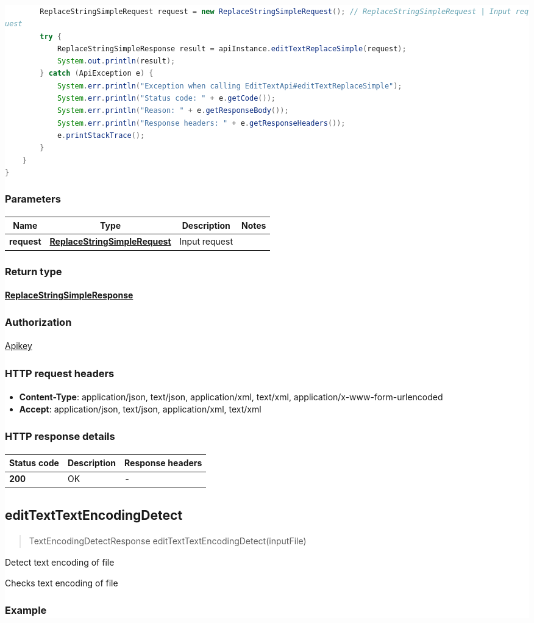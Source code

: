 ```java
        ReplaceStringSimpleRequest request = new ReplaceStringSimpleRequest(); // ReplaceStringSimpleRequest | Input request
        try {
            ReplaceStringSimpleResponse result = apiInstance.editTextReplaceSimple(request);
            System.out.println(result);
        } catch (ApiException e) {
            System.err.println("Exception when calling EditTextApi#editTextReplaceSimple");
            System.err.println("Status code: " + e.getCode());
            System.err.println("Reason: " + e.getResponseBody());
            System.err.println("Response headers: " + e.getResponseHeaders());
            e.printStackTrace();
        }
    }
}
```

### Parameters


Name | Type | Description  | Notes
------------- | ------------- | ------------- | -------------
 **request** | [**ReplaceStringSimpleRequest**](ReplaceStringSimpleRequest.md)| Input request |

### Return type

[**ReplaceStringSimpleResponse**](ReplaceStringSimpleResponse.md)

### Authorization

[Apikey](../README.md#Apikey)

### HTTP request headers

- **Content-Type**: application/json, text/json, application/xml, text/xml, application/x-www-form-urlencoded
- **Accept**: application/json, text/json, application/xml, text/xml

### HTTP response details
| Status code | Description | Response headers |
|-------------|-------------|------------------|
| **200** | OK |  -  |


## editTextTextEncodingDetect

> TextEncodingDetectResponse editTextTextEncodingDetect(inputFile)

Detect text encoding of file

Checks text encoding of file

### Example
